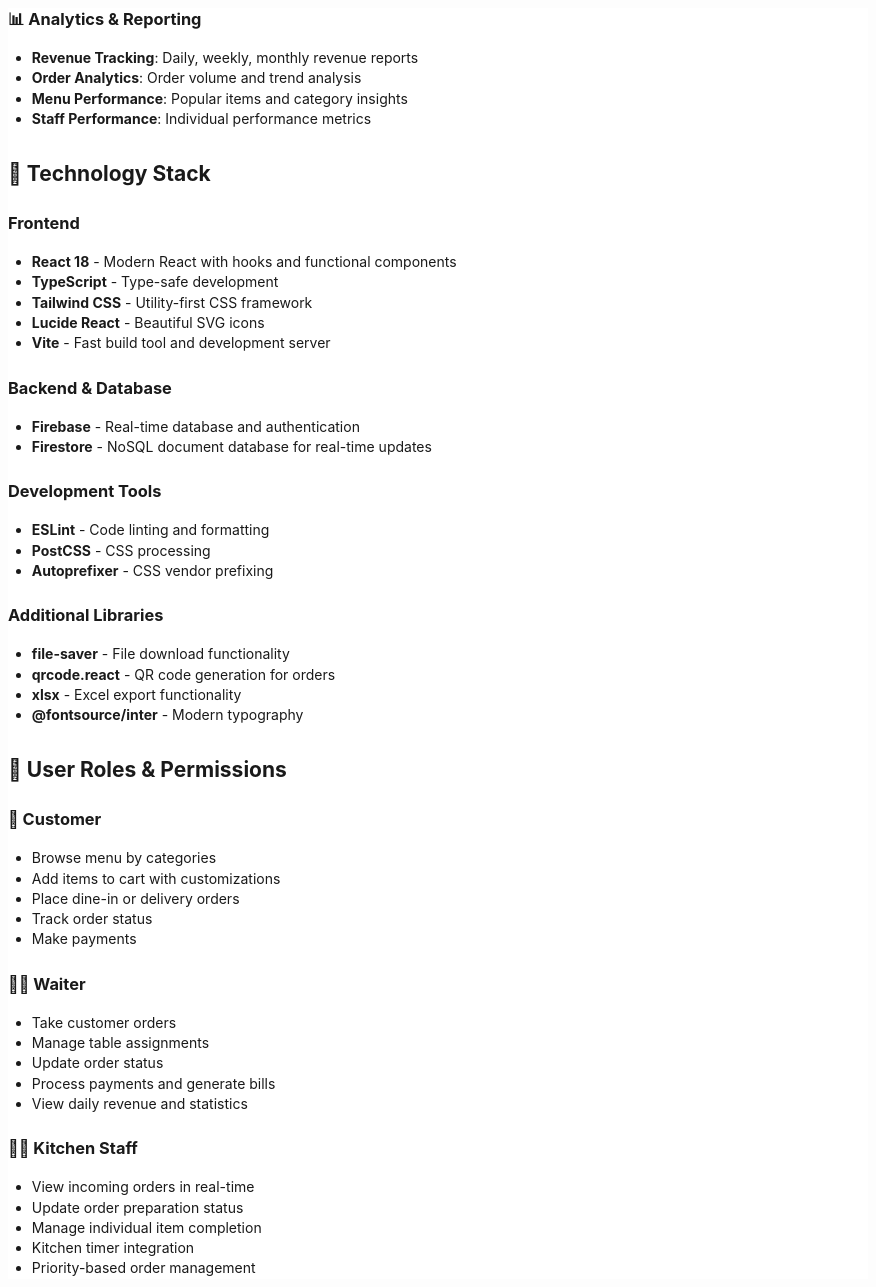 ### 📊 Analytics & Reporting
- **Revenue Tracking**: Daily, weekly, monthly revenue reports
- **Order Analytics**: Order volume and trend analysis
- **Menu Performance**: Popular items and category insights
- **Staff Performance**: Individual performance metrics

## 🚀 Technology Stack

### Frontend
- **React 18** - Modern React with hooks and functional components
- **TypeScript** - Type-safe development
- **Tailwind CSS** - Utility-first CSS framework
- **Lucide React** - Beautiful SVG icons
- **Vite** - Fast build tool and development server

### Backend & Database
- **Firebase** - Real-time database and authentication
- **Firestore** - NoSQL document database for real-time updates

### Development Tools
- **ESLint** - Code linting and formatting
- **PostCSS** - CSS processing
- **Autoprefixer** - CSS vendor prefixing

### Additional Libraries
- **file-saver** - File download functionality
- **qrcode.react** - QR code generation for orders
- **xlsx** - Excel export functionality
- **@fontsource/inter** - Modern typography

## 📱 User Roles & Permissions

### 🛒 Customer
- Browse menu by categories
- Add items to cart with customizations
- Place dine-in or delivery orders
- Track order status
- Make payments

### 👨‍💼 Waiter
- Take customer orders
- Manage table assignments
- Update order status
- Process payments and generate bills
- View daily revenue and statistics

### 👨‍🍳 Kitchen Staff
- View incoming orders in real-time
- Update order preparation status
- Manage individual item completion
- Kitchen timer integration
- Priority-based order management
